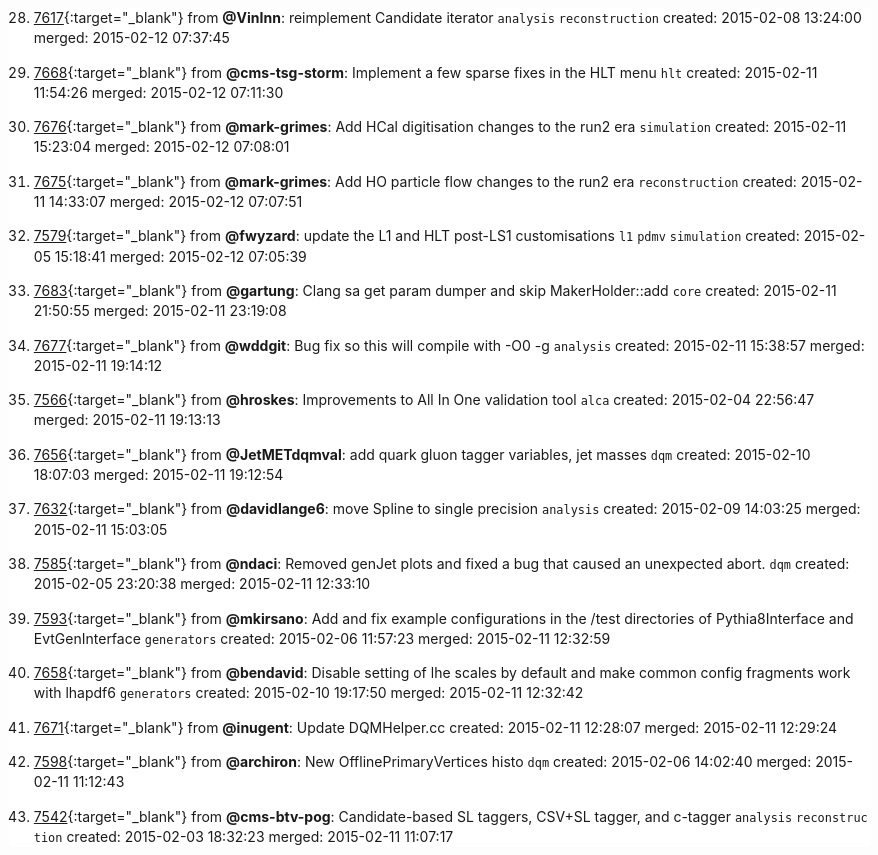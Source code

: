 28. [7617](http://github.com/cms-sw/cmssw/pull/7617){:target="_blank"}  from **@VinInn**: reimplement Candidate iterator `analysis`  `reconstruction`  created: 2015-02-08 13:24:00 merged: 2015-02-12 07:37:45

29. [7668](http://github.com/cms-sw/cmssw/pull/7668){:target="_blank"}  from **@cms-tsg-storm**: Implement a few sparse fixes in the HLT menu `hlt`  created: 2015-02-11 11:54:26 merged: 2015-02-12 07:11:30

30. [7676](http://github.com/cms-sw/cmssw/pull/7676){:target="_blank"}  from **@mark-grimes**: Add HCal digitisation changes to the run2 era `simulation`  created: 2015-02-11 15:23:04 merged: 2015-02-12 07:08:01

31. [7675](http://github.com/cms-sw/cmssw/pull/7675){:target="_blank"}  from **@mark-grimes**: Add HO particle flow changes to the run2 era `reconstruction`  created: 2015-02-11 14:33:07 merged: 2015-02-12 07:07:51

32. [7579](http://github.com/cms-sw/cmssw/pull/7579){:target="_blank"}  from **@fwyzard**: update the L1 and HLT post-LS1 customisations `l1`  `pdmv`  `simulation`  created: 2015-02-05 15:18:41 merged: 2015-02-12 07:05:39

33. [7683](http://github.com/cms-sw/cmssw/pull/7683){:target="_blank"}  from **@gartung**: Clang sa get param dumper and skip MakerHolder::add `core`  created: 2015-02-11 21:50:55 merged: 2015-02-11 23:19:08

34. [7677](http://github.com/cms-sw/cmssw/pull/7677){:target="_blank"}  from **@wddgit**: Bug fix so this will compile with -O0 -g `analysis`  created: 2015-02-11 15:38:57 merged: 2015-02-11 19:14:12

35. [7566](http://github.com/cms-sw/cmssw/pull/7566){:target="_blank"}  from **@hroskes**: Improvements to All In One validation tool `alca`  created: 2015-02-04 22:56:47 merged: 2015-02-11 19:13:13

36. [7656](http://github.com/cms-sw/cmssw/pull/7656){:target="_blank"}  from **@JetMETdqmval**: add quark gluon tagger variables, jet masses `dqm`  created: 2015-02-10 18:07:03 merged: 2015-02-11 19:12:54

37. [7632](http://github.com/cms-sw/cmssw/pull/7632){:target="_blank"}  from **@davidlange6**: move Spline to single precision  `analysis`  created: 2015-02-09 14:03:25 merged: 2015-02-11 15:03:05

38. [7585](http://github.com/cms-sw/cmssw/pull/7585){:target="_blank"}  from **@ndaci**: Removed genJet plots and fixed a bug that caused an unexpected abort. `dqm`  created: 2015-02-05 23:20:38 merged: 2015-02-11 12:33:10

39. [7593](http://github.com/cms-sw/cmssw/pull/7593){:target="_blank"}  from **@mkirsano**: Add and fix example configurations in the /test directories of Pythia8Interface and EvtGenInterface `generators`  created: 2015-02-06 11:57:23 merged: 2015-02-11 12:32:59

40. [7658](http://github.com/cms-sw/cmssw/pull/7658){:target="_blank"}  from **@bendavid**: Disable setting of lhe scales by default and make common config fragments work with lhapdf6 `generators`  created: 2015-02-10 19:17:50 merged: 2015-02-11 12:32:42

41. [7671](http://github.com/cms-sw/cmssw/pull/7671){:target="_blank"}  from **@inugent**: Update DQMHelper.cc created: 2015-02-11 12:28:07 merged: 2015-02-11 12:29:24

42. [7598](http://github.com/cms-sw/cmssw/pull/7598){:target="_blank"}  from **@archiron**: New OfflinePrimaryVertices histo `dqm`  created: 2015-02-06 14:02:40 merged: 2015-02-11 11:12:43

43. [7542](http://github.com/cms-sw/cmssw/pull/7542){:target="_blank"}  from **@cms-btv-pog**: Candidate-based SL taggers, CSV+SL tagger, and c-tagger `analysis`  `reconstruction`  created: 2015-02-03 18:32:23 merged: 2015-02-11 11:07:17
